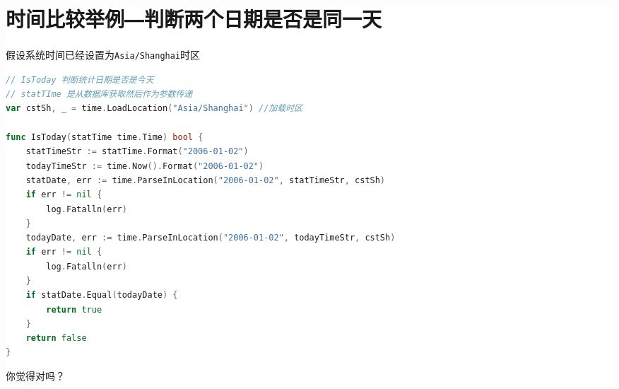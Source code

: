 # 时间比较举例—判断两个日期是否是同一天

假设系统时间已经设置为`Asia/Shanghai`时区

```go
// IsToday 判断统计日期是否是今天
// statTIme 是从数据库获取然后作为参数传递
var cstSh, _ = time.LoadLocation("Asia/Shanghai") //加载时区

func IsToday(statTime time.Time) bool {
	statTimeStr := statTime.Format("2006-01-02")
	todayTimeStr := time.Now().Format("2006-01-02")
	statDate, err := time.ParseInLocation("2006-01-02", statTimeStr, cstSh)
	if err != nil {
		log.Fatalln(err)
	}
	todayDate, err := time.ParseInLocation("2006-01-02", todayTimeStr, cstSh)
	if err != nil {
		log.Fatalln(err)
	}
	if statDate.Equal(todayDate) {
		return true
	}
	return false
}
```

你觉得对吗？